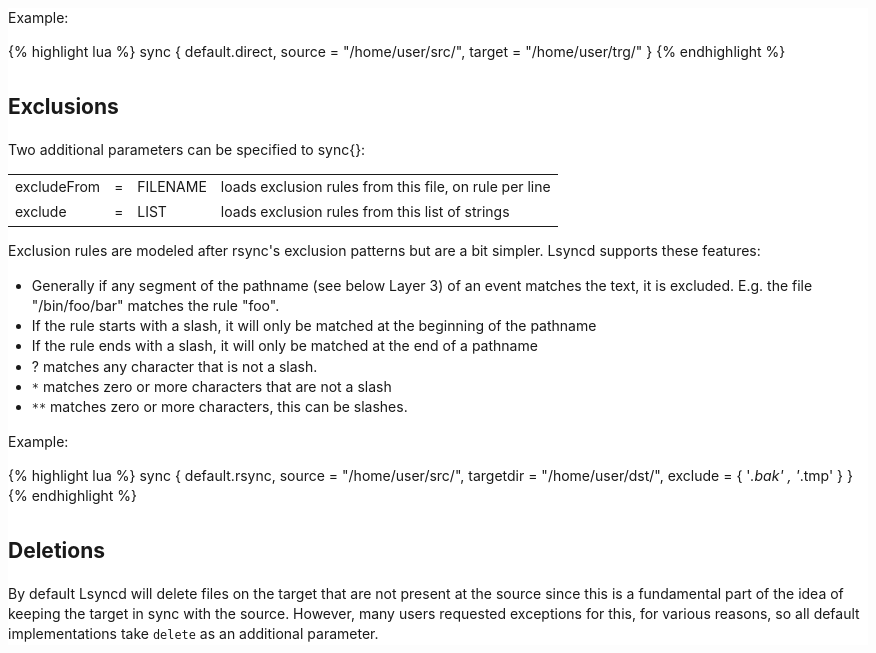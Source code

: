 Example:

{% highlight lua %}
sync {
    default.direct,
    source  = "/home/user/src/",
    target  = "/home/user/trg/"
}
{% endhighlight %}

Exclusions
----------
Two additional parameters can be specified to sync{}:

<table>

 <tr><td> excludeFrom
</td><td> =
</td><td> FILENAME
</td><td> loads exclusion rules from this file, on rule per line
</td></tr>

 <tr><td> exclude
</td><td> =
</td><td> LIST
</td><td> loads exclusion rules from this list of strings
</td></tr>

</table>

Exclusion rules are modeled after rsync's exclusion patterns but are a bit simpler. Lsyncd supports these features:

 * Generally if any segment of the pathname (see below Layer 3) of an event matches the text, it is excluded. E.g. the file "/bin/foo/bar" matches the rule "foo".
 * If the rule starts with a slash, it will only be matched at the beginning of the pathname
 * If the rule ends with a slash, it will only be matched at the end of a pathname
 * ? matches any character that is not a slash.
 * ```*``` matches zero or more characters that are not a slash
 * ```**``` matches zero or more characters, this can be slashes.

Example:

{% highlight lua %}
sync {
    default.rsync,
    source    = "/home/user/src/",
    targetdir = "/home/user/dst/",
    exclude = { '*.bak' , '*.tmp' }
}
{% endhighlight %}

Deletions
---------
By default Lsyncd will delete files on the target that are not present at the source since this is a fundamental part of the idea of keeping the target in sync with the source. However, many users requested exceptions for this, for various reasons, so all default implementations take ```delete``` as an additional parameter. 
